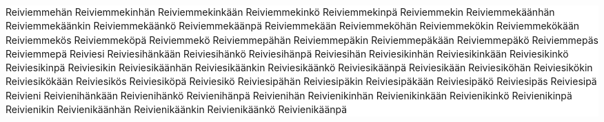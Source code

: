 Reiviemmehän
Reiviemmekinhän
Reiviemmekinkään
Reiviemmekinkö
Reiviemmekinpä
Reiviemmekin
Reiviemmekäänhän
Reiviemmekäänkin
Reiviemmekäänkö
Reiviemmekäänpä
Reiviemmekään
Reiviemmeköhän
Reiviemmekökin
Reiviemmekökään
Reiviemmekös
Reiviemmeköpä
Reiviemmekö
Reiviemmepähän
Reiviemmepäkin
Reiviemmepäkään
Reiviemmepäkö
Reiviemmepäs
Reiviemmepä
Reiviesi
Reiviesihänkään
Reiviesihänkö
Reiviesihänpä
Reiviesihän
Reiviesikinhän
Reiviesikinkään
Reiviesikinkö
Reiviesikinpä
Reiviesikin
Reiviesikäänhän
Reiviesikäänkin
Reiviesikäänkö
Reiviesikäänpä
Reiviesikään
Reiviesiköhän
Reiviesikökin
Reiviesikökään
Reiviesikös
Reiviesiköpä
Reiviesikö
Reiviesipähän
Reiviesipäkin
Reiviesipäkään
Reiviesipäkö
Reiviesipäs
Reiviesipä
Reivieni
Reivienihänkään
Reivienihänkö
Reivienihänpä
Reivienihän
Reivienikinhän
Reivienikinkään
Reivienikinkö
Reivienikinpä
Reivienikin
Reivienikäänhän
Reivienikäänkin
Reivienikäänkö
Reivienikäänpä